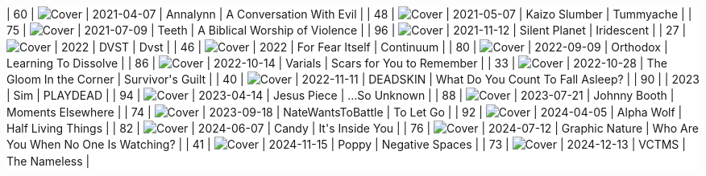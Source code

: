 | 60 | ![Cover](https://i.discogs.com/9_2FOCwHmbcyWNz_HyHy2NXHAXjWsQ5dcOKNbVscre0/rs:fit/g:sm/q:40/h:150/w:150/czM6Ly9kaXNjb2dz/LWRhdGFiYXNlLWlt/YWdlcy9SLTIyNzAz/ODA3LTE2NDg2Nzc4/MTItNzU2NC5qcGVn.jpeg) | 2021-04-07 | Annalynn | A Conversation With Evil |
| 48 | ![Cover](https://i.discogs.com/t6TnutWbhf9XrGY4bQMOcVZOjPR58-QZ6xbRQa-H0FM/rs:fit/g:sm/q:40/h:150/w:150/czM6Ly9kaXNjb2dz/LWRhdGFiYXNlLWlt/YWdlcy9SLTIxMzE5/NTE2LTE2MzkyOTU5/MjUtMjU5My5qcGVn.jpeg) | 2021-05-07 | Kaizo Slumber | Tummyache |
| 75 | ![Cover](https://i.discogs.com/Cs6CnrZ1WWgzwEMaa5A7DhwEBe0A30eZ449iHD3Fm48/rs:fit/g:sm/q:40/h:150/w:150/czM6Ly9kaXNjb2dz/LWRhdGFiYXNlLWlt/YWdlcy9SLTI5NjM1/MjE5LTE3MDY1NDAw/MzktMzA0NC5qcGVn.jpeg) | 2021-07-09 | Teeth | A Biblical Worship of Violence |
| 96 | ![Cover](https://i.discogs.com/6vzf2fNdaznkZf-OJDOGwj6B7gmPYSN50OKQFMlpIIY/rs:fit/g:sm/q:40/h:150/w:150/czM6Ly9kaXNjb2dz/LWRhdGFiYXNlLWlt/YWdlcy9SLTIwOTQ1/NzYxLTE2MzY3MTAz/NjctNjI1MC5qcGVn.jpeg) | 2021-11-12 | Silent Planet | Iridescent |
| 27 | ![Cover](https://i.discogs.com/ILn2AvMeN2p4GuWfuDVIaho2k3c6HMabtz4wdXqjGbg/rs:fit/g:sm/q:40/h:150/w:150/czM6Ly9kaXNjb2dz/LWRhdGFiYXNlLWlt/YWdlcy9SLTI0NzI0/NDQyLTE2NjQ5NTUy/MTMtODA1NS5qcGVn.jpeg) | 2022 | DVST | Dvst |
| 46 | ![Cover](https://i.discogs.com/OJdXf_4XEOsZ1VvqCPHiaVcc18CQuhPTcneSoJmtDbM/rs:fit/g:sm/q:40/h:150/w:150/czM6Ly9kaXNjb2dz/LWRhdGFiYXNlLWlt/YWdlcy9SLTIzMzMz/NjY5LTE3MjYyNjIx/MjUtNjA0OS5qcGVn.jpeg) | 2022 | For Fear Itself | Continuum |
| 80 | ![Cover](https://i.discogs.com/uyoK1DA-TkO106MfXMwPjVt9y_onws29zR-nJUF_BRg/rs:fit/g:sm/q:40/h:150/w:150/czM6Ly9kaXNjb2dz/LWRhdGFiYXNlLWlt/YWdlcy9SLTI0NDk2/Mzc5LTE2NjMwMjU1/NzctMjUxMC5qcGVn.jpeg) | 2022-09-09 | Orthodox | Learning To Dissolve |
| 86 | ![Cover](https://i.discogs.com/cjrHWdepzUMEbPwlxW5dvvimdhkW8pxTxXY11U5EqnU/rs:fit/g:sm/q:40/h:150/w:150/czM6Ly9kaXNjb2dz/LWRhdGFiYXNlLWlt/YWdlcy9SLTI0ODE4/MDk2LTE2NjU3Mzc4/NzgtMjkyNC5qcGVn.jpeg) | 2022-10-14 | Varials | Scars for You to Remember |
| 33 | ![Cover](https://i.discogs.com/8ldhPqSbX4fqQessbZQtnpJuctpqACXPWnwTQBBxpS4/rs:fit/g:sm/q:40/h:150/w:150/czM6Ly9kaXNjb2dz/LWRhdGFiYXNlLWlt/YWdlcy9SLTI1MDA1/OTA3LTE2NjcyMjc0/NzQtMjc4Ni5qcGVn.jpeg) | 2022-10-28 | The Gloom In the Corner | Survivor's Guilt |
| 40 | ![Cover](https://i.discogs.com/NPZ8_mJ5A48dPRetW4YhGOgTMHQxBMMoncBm5xMHlbk/rs:fit/g:sm/q:40/h:150/w:150/czM6Ly9kaXNjb2dz/LWRhdGFiYXNlLWlt/YWdlcy9SLTE4NTc2/ODUwLTE2MjAwNjY5/MzktMTg0MC5qcGVn.jpeg) | 2022-11-11 | DEADSKIN | What Do You Count To Fall Asleep? |
| 90 |  | 2023 | Sim | PLAYDEAD |
| 94 | ![Cover](https://i.discogs.com/Z_3A8u4mg4GE0YE9JtqrnhnJNT4gc72jLbVldxGrBgw/rs:fit/g:sm/q:40/h:150/w:150/czM6Ly9kaXNjb2dz/LWRhdGFiYXNlLWlt/YWdlcy9SLTI1ODI3/MDMxLTE2ODIwMDAz/MjYtODY4OC5qcGVn.jpeg) | 2023-04-14 | Jesus Piece | ...So Unknown |
| 88 | ![Cover](https://i.discogs.com/JW2Fg1HVoMBQqswSJlOrWGbYbgg24s_bHBGc76ex9pQ/rs:fit/g:sm/q:40/h:150/w:150/czM6Ly9kaXNjb2dz/LWRhdGFiYXNlLWlt/YWdlcy9SLTI3NzM1/OTU0LTE2ODk5MDk5/MTEtMzYwOS5qcGVn.jpeg) | 2023-07-21 | Johnny Booth | Moments Elsewhere |
| 74 | ![Cover](https://i.discogs.com/8MExheFpvMR5giRt6K3BbLEdQ3zt0DtyIgwA8YdULGc/rs:fit/g:sm/q:40/h:150/w:150/czM6Ly9kaXNjb2dz/LWRhdGFiYXNlLWlt/YWdlcy9SLTI3NTIw/MDE3LTE3MTAzMTYw/OTItNTM4My5qcGVn.jpeg) | 2023-09-18 | NateWantsToBattle | To Let Go |
| 92 | ![Cover](https://i.discogs.com/VZjfZSSie-7bGiFEg4Pplel6h2MyidRVCpISLdwslOY/rs:fit/g:sm/q:40/h:150/w:150/czM6Ly9kaXNjb2dz/LWRhdGFiYXNlLWlt/YWdlcy9SLTMwMzAz/NjA4LTE3MTIyNTcz/ODktNjEwNS5qcGVn.jpeg) | 2024-04-05 | Alpha Wolf | Half Living Things |
| 82 | ![Cover](https://i.discogs.com/I93WkJqBgfF_fB3uh986uzvRiKaujHlqvOIpakBh7yY/rs:fit/g:sm/q:40/h:150/w:150/czM6Ly9kaXNjb2dz/LWRhdGFiYXNlLWlt/YWdlcy9SLTMwODQ1/MjgwLTE3MTcyNjkx/NTYtNzg0Ny5wbmc.jpeg) | 2024-06-07 | Candy | It's Inside You |
| 76 | ![Cover](https://i.discogs.com/KY9cVPso0OIYPXfgZ-nnLVdTtTucZKYFfFWuLYs-WIo/rs:fit/g:sm/q:40/h:150/w:150/czM6Ly9kaXNjb2dz/LWRhdGFiYXNlLWlt/YWdlcy9SLTMxMjkw/OTY1LTE3MjE2Njg2/NTYtNjQ5NS5qcGVn.jpeg) | 2024-07-12 | Graphic Nature | Who Are You When No One Is Watching? |
| 41 | ![Cover](https://i.discogs.com/pB9E1fZzJ7LM1hi1XWL0p7EfCMWifK10UMsy-saBiGU/rs:fit/g:sm/q:40/h:150/w:150/czM6Ly9kaXNjb2dz/LWRhdGFiYXNlLWlt/YWdlcy9SLTMyMjk5/MTI5LTE3MzE2OTQ1/NDgtODQ0OS5qcGVn.jpeg) | 2024-11-15 | Poppy | Negative Spaces |
| 73 | ![Cover](https://i.discogs.com/swyuSa0Q9h2nzX8Hg5aaxWdywYVRKYhkIQlU3dpq7j8/rs:fit/g:sm/q:40/h:150/w:150/czM6Ly9kaXNjb2dz/LWRhdGFiYXNlLWlt/YWdlcy9SLTMyNjk3/ODQzLTE3MzU0OTQ0/MjktMTQxOS5qcGVn.jpeg) | 2024-12-13 | VCTMS | The Nameless |